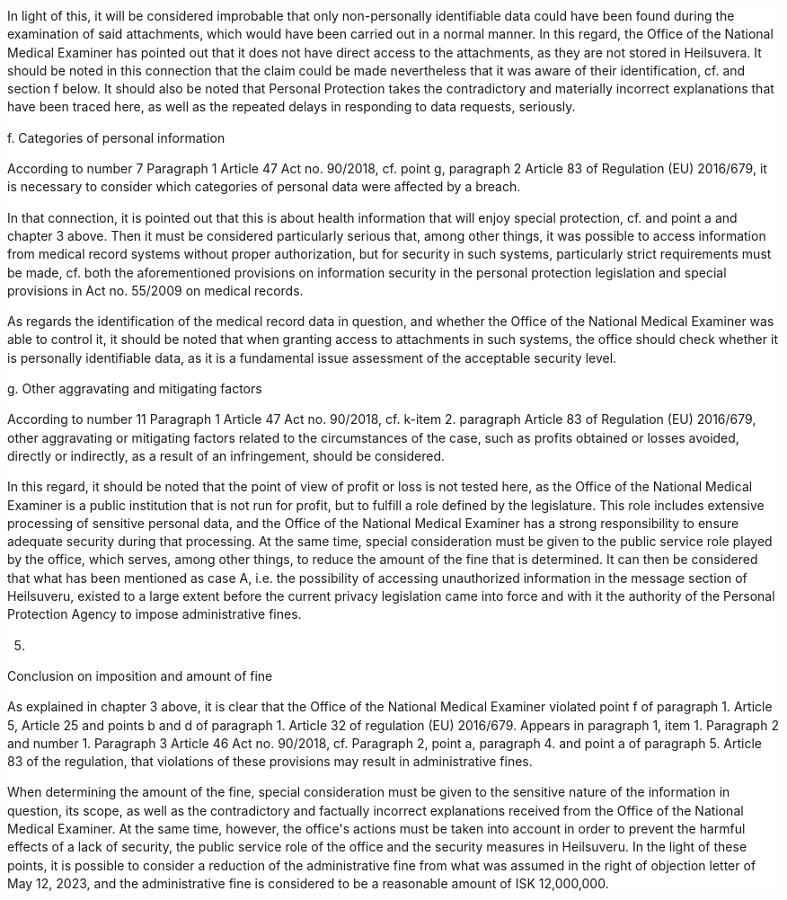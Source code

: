 In light of this, it will be considered improbable that only non-personally identifiable data could have been found during the examination of said attachments, which would have been carried out in a normal manner. In this regard, the Office of the National Medical Examiner has pointed out that it does not have direct access to the attachments, as they are not stored in Heilsuvera. It should be noted in this connection that the claim could be made nevertheless that it was aware of their identification, cf. and section f below. It should also be noted that Personal Protection takes the contradictory and materially incorrect explanations that have been traced here, as well as the repeated delays in responding to data requests, seriously.

f. Categories of personal information

According to number 7 Paragraph 1 Article 47 Act no. 90/2018, cf. point g, paragraph 2 Article 83 of Regulation (EU) 2016/679, it is necessary to consider which categories of personal data were affected by a breach.

In that connection, it is pointed out that this is about health information that will enjoy special protection, cf. and point a and chapter 3 above. Then it must be considered particularly serious that, among other things, it was possible to access information from medical record systems without proper authorization, but for security in such systems, particularly strict requirements must be made, cf. both the aforementioned provisions on information security in the personal protection legislation and special provisions in Act no. 55/2009 on medical records.

As regards the identification of the medical record data in question, and whether the Office of the National Medical Examiner was able to control it, it should be noted that when granting access to attachments in such systems, the office should check whether it is personally identifiable data, as it is a fundamental issue assessment of the acceptable security level.

g. Other aggravating and mitigating factors

According to number 11 Paragraph 1 Article 47 Act no. 90/2018, cf. k-item 2. paragraph Article 83 of Regulation (EU) 2016/679, other aggravating or mitigating factors related to the circumstances of the case, such as profits obtained or losses avoided, directly or indirectly, as a result of an infringement, should be considered.

In this regard, it should be noted that the point of view of profit or loss is not tested here, as the Office of the National Medical Examiner is a public institution that is not run for profit, but to fulfill a role defined by the legislature. This role includes extensive processing of sensitive personal data, and the Office of the National Medical Examiner has a strong responsibility to ensure adequate security during that processing. At the same time, special consideration must be given to the public service role played by the office, which serves, among other things, to reduce the amount of the fine that is determined. It can then be considered that what has been mentioned as case A, i.e. the possibility of accessing unauthorized information in the message section of Heilsuveru, existed to a large extent before the current privacy legislation came into force and with it the authority of the Personal Protection Agency to impose administrative fines.

5.
Conclusion on imposition and amount of fine

As explained in chapter 3 above, it is clear that the Office of the National Medical Examiner violated point f of paragraph 1. Article 5, Article 25 and points b and d of paragraph 1. Article 32 of regulation (EU) 2016/679. Appears in paragraph 1, item 1. Paragraph 2 and number 1. Paragraph 3 Article 46 Act no. 90/2018, cf. Paragraph 2, point a, paragraph 4. and point a of paragraph 5. Article 83 of the regulation, that violations of these provisions may result in administrative fines.

When determining the amount of the fine, special consideration must be given to the sensitive nature of the information in question, its scope, as well as the contradictory and factually incorrect explanations received from the Office of the National Medical Examiner. At the same time, however, the office's actions must be taken into account in order to prevent the harmful effects of a lack of security, the public service role of the office and the security measures in Heilsuveru. In the light of these points, it is possible to consider a reduction of the administrative fine from what was assumed in the right of objection letter of May 12, 2023, and the administrative fine is considered to be a reasonable amount of ISK 12,000,000.
